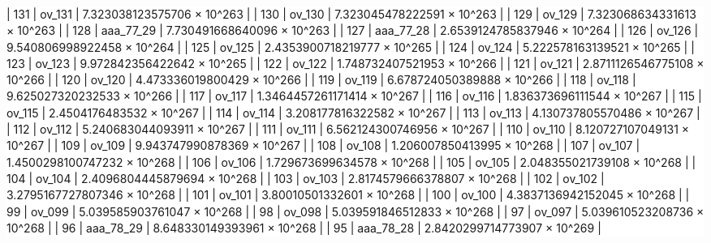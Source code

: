 | 131 | ov_131 | 7.323038123575706 × 10^263 |
| 130 | ov_130 | 7.323045478222591 × 10^263 |
| 129 | ov_129 | 7.323068634331613 × 10^263 |
| 128 | aaa_77_29 | 7.730491668640096 × 10^263 |
| 127 | aaa_77_28 | 2.6539124785837946 × 10^264 |
| 126 | ov_126 | 9.540806998922458 × 10^264 |
| 125 | ov_125 | 2.4353900718219777 × 10^265 |
| 124 | ov_124 | 5.222578163139521 × 10^265 |
| 123 | ov_123 | 9.972842356422642 × 10^265 |
| 122 | ov_122 | 1.748732407521953 × 10^266 |
| 121 | ov_121 | 2.8711126546775108 × 10^266 |
| 120 | ov_120 | 4.473336019800429 × 10^266 |
| 119 | ov_119 | 6.678724050389888 × 10^266 |
| 118 | ov_118 | 9.625027320232533 × 10^266 |
| 117 | ov_117 | 1.3464457261171414 × 10^267 |
| 116 | ov_116 | 1.836373696111544 × 10^267 |
| 115 | ov_115 | 2.4504176483532 × 10^267 |
| 114 | ov_114 | 3.208177816322582 × 10^267 |
| 113 | ov_113 | 4.130737805570486 × 10^267 |
| 112 | ov_112 | 5.240683044093911 × 10^267 |
| 111 | ov_111 | 6.562124300746956 × 10^267 |
| 110 | ov_110 | 8.120727107049131 × 10^267 |
| 109 | ov_109 | 9.943747990878369 × 10^267 |
| 108 | ov_108 | 1.206007850413995 × 10^268 |
| 107 | ov_107 | 1.4500298100747232 × 10^268 |
| 106 | ov_106 | 1.729673699634578 × 10^268 |
| 105 | ov_105 | 2.048355021739108 × 10^268 |
| 104 | ov_104 | 2.4096804445879694 × 10^268 |
| 103 | ov_103 | 2.8174579666378807 × 10^268 |
| 102 | ov_102 | 3.2795167727807346 × 10^268 |
| 101 | ov_101 | 3.80010501332601 × 10^268 |
| 100 | ov_100 | 4.3837136942152045 × 10^268 |
| 99 | ov_099 | 5.039585903761047 × 10^268 |
| 98 | ov_098 | 5.039591846512833 × 10^268 |
| 97 | ov_097 | 5.039610523208736 × 10^268 |
| 96 | aaa_78_29 | 8.648330149393961 × 10^268 |
| 95 | aaa_78_28 | 2.8420299714773907 × 10^269 |